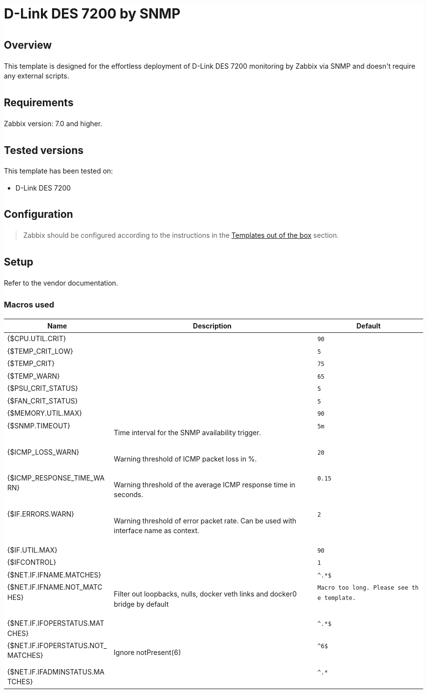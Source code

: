 
# D-Link DES 7200 by SNMP

## Overview

This template is designed for the effortless deployment of D-Link DES 7200 monitoring by Zabbix via SNMP and doesn't require any external scripts.

## Requirements

Zabbix version: 7.0 and higher.

## Tested versions

This template has been tested on:
- D-Link DES 7200

## Configuration

> Zabbix should be configured according to the instructions in the [Templates out of the box](https://www.zabbix.com/documentation/7.0/manual/config/templates_out_of_the_box) section.

## Setup

Refer to the vendor documentation.

### Macros used

|Name|Description|Default|
|----|-----------|-------|
|{$CPU.UTIL.CRIT}||`90`|
|{$TEMP_CRIT_LOW}||`5`|
|{$TEMP_CRIT}||`75`|
|{$TEMP_WARN}||`65`|
|{$PSU_CRIT_STATUS}||`5`|
|{$FAN_CRIT_STATUS}||`5`|
|{$MEMORY.UTIL.MAX}||`90`|
|{$SNMP.TIMEOUT}|<p>Time interval for the SNMP availability trigger.</p>|`5m`|
|{$ICMP_LOSS_WARN}|<p>Warning threshold of ICMP packet loss in %.</p>|`20`|
|{$ICMP_RESPONSE_TIME_WARN}|<p>Warning threshold of the average ICMP response time in seconds.</p>|`0.15`|
|{$IF.ERRORS.WARN}|<p>Warning threshold of error packet rate. Can be used with interface name as context.</p>|`2`|
|{$IF.UTIL.MAX}||`90`|
|{$IFCONTROL}||`1`|
|{$NET.IF.IFNAME.MATCHES}||`^.*$`|
|{$NET.IF.IFNAME.NOT_MATCHES}|<p>Filter out loopbacks, nulls, docker veth links and docker0 bridge by default</p>|`Macro too long. Please see the template.`|
|{$NET.IF.IFOPERSTATUS.MATCHES}||`^.*$`|
|{$NET.IF.IFOPERSTATUS.NOT_MATCHES}|<p>Ignore notPresent(6)</p>|`^6$`|
|{$NET.IF.IFADMINSTATUS.MATCHES}||`^.*`|